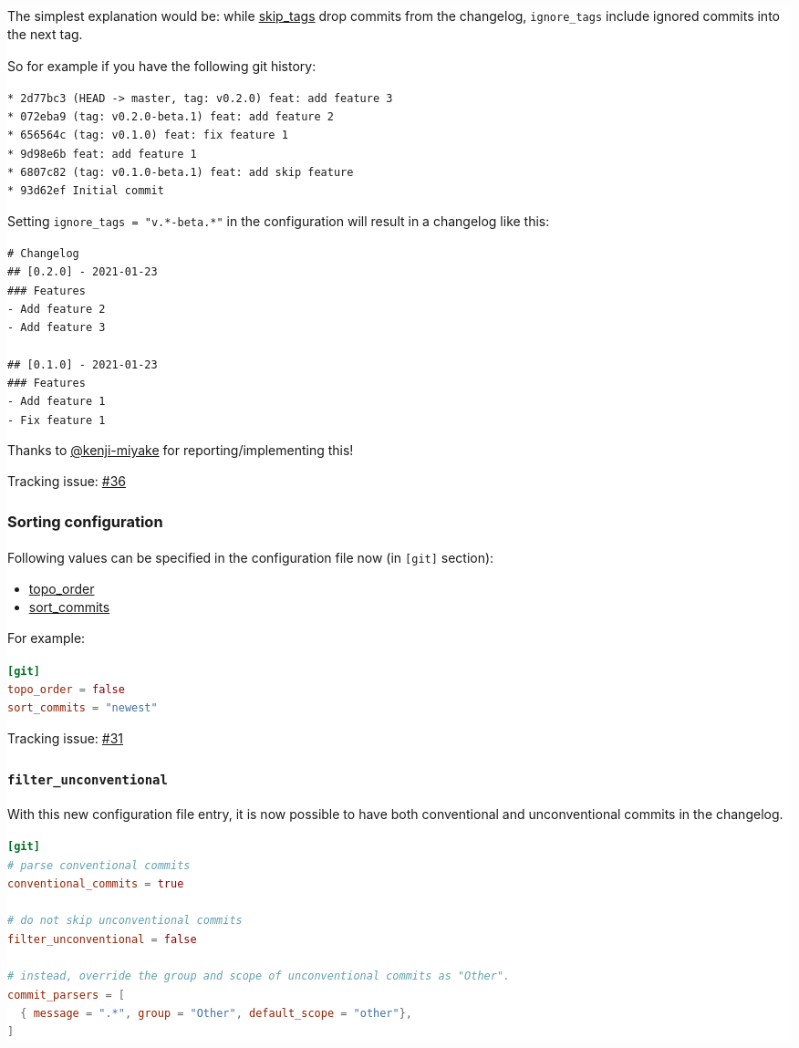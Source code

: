 The simplest explanation would be: while [skip_tags](https://github.com/orhun/git-cliff#skip_tags) drop commits from the changelog, `ignore_tags` include ignored commits into the next tag.

So for example if you have the following git history:

```
* 2d77bc3 (HEAD -> master, tag: v0.2.0) feat: add feature 3
* 072eba9 (tag: v0.2.0-beta.1) feat: add feature 2
* 656564c (tag: v0.1.0) feat: fix feature 1
* 9d98e6b feat: add feature 1
* 6807c82 (tag: v0.1.0-beta.1) feat: add skip feature
* 93d62ef Initial commit
```

Setting `ignore_tags = "v.*-beta.*"` in the configuration will result in a changelog like this:

```
# Changelog
## [0.2.0] - 2021-01-23
### Features
- Add feature 2
- Add feature 3

## [0.1.0] - 2021-01-23
### Features
- Add feature 1
- Fix feature 1
```

Thanks to [@kenji-miyake](https://github.com/kenji-miyake) for reporting/implementing this!

Tracking issue: [#36](https://github.com/orhun/git-cliff/issues/36)

### Sorting configuration

Following values can be specified in the configuration file now (in `[git]` section):

- [topo_order](https://github.com/orhun/git-cliff#topo_order)
- [sort_commits](https://github.com/orhun/git-cliff#sort_commits)

For example:

```toml
[git]
topo_order = false
sort_commits = "newest"
```

Tracking issue: [#31](https://github.com/orhun/git-cliff/issues/31)

### `filter_unconventional`

With this new configuration file entry, it is now possible to have both conventional and unconventional commits in the changelog.

```toml
[git]
# parse conventional commits
conventional_commits = true

# do not skip unconventional commits
filter_unconventional = false

# instead, override the group and scope of unconventional commits as "Other".
commit_parsers = [
  { message = ".*", group = "Other", default_scope = "other"},
]
```
